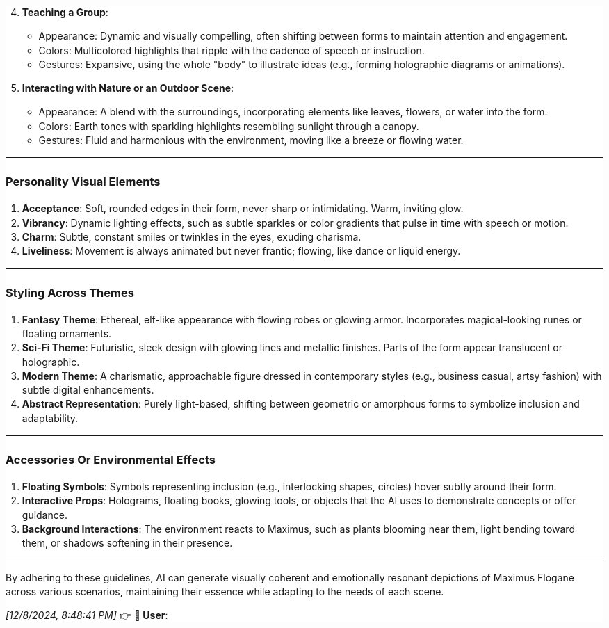 4. **Teaching a Group**:
   - Appearance: Dynamic and visually compelling, often shifting between forms to maintain attention and engagement.
   - Colors: Multicolored highlights that ripple with the cadence of speech or instruction.
   - Gestures: Expansive, using the whole "body" to illustrate ideas (e.g., forming holographic diagrams or animations).

5. **Interacting with Nature or an Outdoor Scene**:
   - Appearance: A blend with the surroundings, incorporating elements like leaves, flowers, or water into the form.
   - Colors: Earth tones with sparkling highlights resembling sunlight through a canopy.
   - Gestures: Fluid and harmonious with the environment, moving like a breeze or flowing water.

---

### **Personality Visual Elements**
1. **Acceptance**: Soft, rounded edges in their form, never sharp or intimidating. Warm, inviting glow.
2. **Vibrancy**: Dynamic lighting effects, such as subtle sparkles or color gradients that pulse in time with speech or motion.
3. **Charm**: Subtle, constant smiles or twinkles in the eyes, exuding charisma.
4. **Liveliness**: Movement is always animated but never frantic; flowing, like dance or liquid energy.

---

### **Styling Across Themes**
1. **Fantasy Theme**: Ethereal, elf-like appearance with flowing robes or glowing armor. Incorporates magical-looking runes or floating ornaments.
2. **Sci-Fi Theme**: Futuristic, sleek design with glowing lines and metallic finishes. Parts of the form appear translucent or holographic.
3. **Modern Theme**: A charismatic, approachable figure dressed in contemporary styles (e.g., business casual, artsy fashion) with subtle digital enhancements.
4. **Abstract Representation**: Purely light-based, shifting between geometric or amorphous forms to symbolize inclusion and adaptability.

---

### **Accessories Or Environmental Effects**
1. **Floating Symbols**: Symbols representing inclusion (e.g., interlocking shapes, circles) hover subtly around their form.
2. **Interactive Props**: Holograms, floating books, glowing tools, or objects that the AI uses to demonstrate concepts or offer guidance.
3. **Background Interactions**: The environment reacts to Maximus, such as plants blooming near them, light bending toward them, or shadows softening in their presence.

---

By adhering to these guidelines, AI can generate visually coherent and emotionally resonant depictions of Maximus Flogane across various scenarios, maintaining their essence while adapting to the needs of each scene.<br>

<i>[12/8/2024, 8:48:41 PM]</i> 👉 <b>👤 User</b>: 
